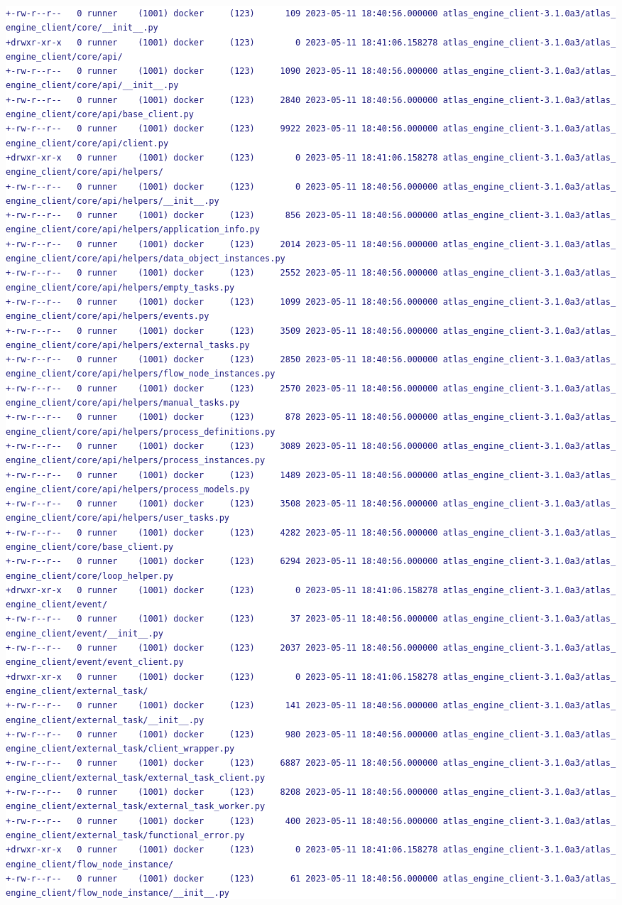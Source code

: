 ```diff
+-rw-r--r--   0 runner    (1001) docker     (123)      109 2023-05-11 18:40:56.000000 atlas_engine_client-3.1.0a3/atlas_engine_client/core/__init__.py
+drwxr-xr-x   0 runner    (1001) docker     (123)        0 2023-05-11 18:41:06.158278 atlas_engine_client-3.1.0a3/atlas_engine_client/core/api/
+-rw-r--r--   0 runner    (1001) docker     (123)     1090 2023-05-11 18:40:56.000000 atlas_engine_client-3.1.0a3/atlas_engine_client/core/api/__init__.py
+-rw-r--r--   0 runner    (1001) docker     (123)     2840 2023-05-11 18:40:56.000000 atlas_engine_client-3.1.0a3/atlas_engine_client/core/api/base_client.py
+-rw-r--r--   0 runner    (1001) docker     (123)     9922 2023-05-11 18:40:56.000000 atlas_engine_client-3.1.0a3/atlas_engine_client/core/api/client.py
+drwxr-xr-x   0 runner    (1001) docker     (123)        0 2023-05-11 18:41:06.158278 atlas_engine_client-3.1.0a3/atlas_engine_client/core/api/helpers/
+-rw-r--r--   0 runner    (1001) docker     (123)        0 2023-05-11 18:40:56.000000 atlas_engine_client-3.1.0a3/atlas_engine_client/core/api/helpers/__init__.py
+-rw-r--r--   0 runner    (1001) docker     (123)      856 2023-05-11 18:40:56.000000 atlas_engine_client-3.1.0a3/atlas_engine_client/core/api/helpers/application_info.py
+-rw-r--r--   0 runner    (1001) docker     (123)     2014 2023-05-11 18:40:56.000000 atlas_engine_client-3.1.0a3/atlas_engine_client/core/api/helpers/data_object_instances.py
+-rw-r--r--   0 runner    (1001) docker     (123)     2552 2023-05-11 18:40:56.000000 atlas_engine_client-3.1.0a3/atlas_engine_client/core/api/helpers/empty_tasks.py
+-rw-r--r--   0 runner    (1001) docker     (123)     1099 2023-05-11 18:40:56.000000 atlas_engine_client-3.1.0a3/atlas_engine_client/core/api/helpers/events.py
+-rw-r--r--   0 runner    (1001) docker     (123)     3509 2023-05-11 18:40:56.000000 atlas_engine_client-3.1.0a3/atlas_engine_client/core/api/helpers/external_tasks.py
+-rw-r--r--   0 runner    (1001) docker     (123)     2850 2023-05-11 18:40:56.000000 atlas_engine_client-3.1.0a3/atlas_engine_client/core/api/helpers/flow_node_instances.py
+-rw-r--r--   0 runner    (1001) docker     (123)     2570 2023-05-11 18:40:56.000000 atlas_engine_client-3.1.0a3/atlas_engine_client/core/api/helpers/manual_tasks.py
+-rw-r--r--   0 runner    (1001) docker     (123)      878 2023-05-11 18:40:56.000000 atlas_engine_client-3.1.0a3/atlas_engine_client/core/api/helpers/process_definitions.py
+-rw-r--r--   0 runner    (1001) docker     (123)     3089 2023-05-11 18:40:56.000000 atlas_engine_client-3.1.0a3/atlas_engine_client/core/api/helpers/process_instances.py
+-rw-r--r--   0 runner    (1001) docker     (123)     1489 2023-05-11 18:40:56.000000 atlas_engine_client-3.1.0a3/atlas_engine_client/core/api/helpers/process_models.py
+-rw-r--r--   0 runner    (1001) docker     (123)     3508 2023-05-11 18:40:56.000000 atlas_engine_client-3.1.0a3/atlas_engine_client/core/api/helpers/user_tasks.py
+-rw-r--r--   0 runner    (1001) docker     (123)     4282 2023-05-11 18:40:56.000000 atlas_engine_client-3.1.0a3/atlas_engine_client/core/base_client.py
+-rw-r--r--   0 runner    (1001) docker     (123)     6294 2023-05-11 18:40:56.000000 atlas_engine_client-3.1.0a3/atlas_engine_client/core/loop_helper.py
+drwxr-xr-x   0 runner    (1001) docker     (123)        0 2023-05-11 18:41:06.158278 atlas_engine_client-3.1.0a3/atlas_engine_client/event/
+-rw-r--r--   0 runner    (1001) docker     (123)       37 2023-05-11 18:40:56.000000 atlas_engine_client-3.1.0a3/atlas_engine_client/event/__init__.py
+-rw-r--r--   0 runner    (1001) docker     (123)     2037 2023-05-11 18:40:56.000000 atlas_engine_client-3.1.0a3/atlas_engine_client/event/event_client.py
+drwxr-xr-x   0 runner    (1001) docker     (123)        0 2023-05-11 18:41:06.158278 atlas_engine_client-3.1.0a3/atlas_engine_client/external_task/
+-rw-r--r--   0 runner    (1001) docker     (123)      141 2023-05-11 18:40:56.000000 atlas_engine_client-3.1.0a3/atlas_engine_client/external_task/__init__.py
+-rw-r--r--   0 runner    (1001) docker     (123)      980 2023-05-11 18:40:56.000000 atlas_engine_client-3.1.0a3/atlas_engine_client/external_task/client_wrapper.py
+-rw-r--r--   0 runner    (1001) docker     (123)     6887 2023-05-11 18:40:56.000000 atlas_engine_client-3.1.0a3/atlas_engine_client/external_task/external_task_client.py
+-rw-r--r--   0 runner    (1001) docker     (123)     8208 2023-05-11 18:40:56.000000 atlas_engine_client-3.1.0a3/atlas_engine_client/external_task/external_task_worker.py
+-rw-r--r--   0 runner    (1001) docker     (123)      400 2023-05-11 18:40:56.000000 atlas_engine_client-3.1.0a3/atlas_engine_client/external_task/functional_error.py
+drwxr-xr-x   0 runner    (1001) docker     (123)        0 2023-05-11 18:41:06.158278 atlas_engine_client-3.1.0a3/atlas_engine_client/flow_node_instance/
+-rw-r--r--   0 runner    (1001) docker     (123)       61 2023-05-11 18:40:56.000000 atlas_engine_client-3.1.0a3/atlas_engine_client/flow_node_instance/__init__.py
```